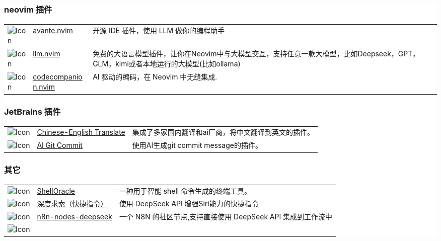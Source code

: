 ### neovim 插件

<table>
    <tr>
        <td> <img src="https://github.com/user-attachments/assets/c316f70a-0a3c-4a32-b148-4df15e609acc" alt="Icon" width="64" height="auto" /> </td>
        <td> <a href="https://github.com/deepseek-ai/awesome-deepseek-integration/blob/main/docs/avante.nvim/README_cn.md"> avante.nvim </a> </td>
        <td> 开源 IDE 插件，使用 LLM 做你的编程助手 </td>
    </tr>
    <tr>
        <td> <img src="https://github.com/user-attachments/assets/d66dfc62-8e69-4b00-8549-d0158e48e2e0" alt="Icon" width="64" height="auto" /> </td>
        <td> <a href="docs/llm.nvim/README.md"> llm.nvim </a> </td>
        <td> 免费的大语言模型插件，让你在Neovim中与大模型交互，支持任意一款大模型，比如Deepseek，GPT，GLM，kimi或者本地运行的大模型(比如ollama) </td>
    </tr>
    <tr>
        <td> <img src="https://github.com/user-attachments/assets/d66dfc62-8e69-4b00-8549-d0158e48e2e0" alt="Icon" width="64" height="auto" /> </td>
        <td> <a href="docs/codecompanion.nvim/README.md"> codecompanion.nvim </a> </td>
        <td> AI 驱动的编码，在 Neovim 中无缝集成. </td>
    </tr>
</table>

### JetBrains 插件

<table>
    <tr>
        <td> <img src="https://raw.githubusercontent.com/a18792721831/studyplugin/535b9cab69da0f97b42dcaebb00bb0d4ed15c8a6/translate/src/main/resources/META-INF/pluginIcon.svg" alt="Icon" width="64" height="auto"/> </td>
        <td> <a href="https://plugins.jetbrains.com/plugin/18336-chinese-english-translate">Chinese-English Translate</a> </td>
        <td> 集成了多家国内翻译和ai厂商，将中文翻译到英文的插件。  </td>
    </tr>
    <tr>
        <td> <img src="https://plugins.jetbrains.com/files/24851/659002/icon/pluginIcon.svg" alt="Icon" width="64" height="auto"/> </td>
        <td> <a href="https://plugins.jetbrains.com/plugin/24851-ai-git-commit">AI Git Commit</a> </td>
        <td> 使用AI生成git commit message的插件。 </td>
    </tr>
</table>

### 其它

<table>
    <tr>
        <td> <img src="https://i.imgur.com/IsQYInJ.png" alt="Icon" width="64" height="auto" /> </td>
        <td> <a href="https://github.com/djcopley/ShellOracle/"> ShellOracle </a> </td>
        <td> 一种用于智能 shell 命令生成的终端工具。 </td>
    </tr>
    <tr>
        <td> <img src="https://github.com/deepseek-ai/awesome-deepseek-integration/assets/59196087/c1e47b01-1766-4f7e-bfe6-ab3cb3991c30" alt="Icon" width="64" height="auto" /> </td>
        <td> <a href="https://github.com/deepseek-ai/awesome-deepseek-integration/tree/main/docs/siri_deepseek_shortcut"> 深度求索（快捷指令） </a> </td>
        <td> 使用 DeepSeek API 增强Siri能力的快捷指令 </td>
    </tr>
    <tr>
        <td> <img src="https://github.com/n8n-io/n8n/blob/master/assets/n8n-logo.png?raw=true" alt="Icon" width="64" height="auto" /> </td>
        <td> <a href="https://github.com/rubickecho/n8n-deepseek"> n8n-nodes-deepseek </a> </td>
        <td> 一个 N8N 的社区节点,支持直接使用 DeepSeek API 集成到工作流中 </td>
    </tr>
    <tr>
        <td> <img src="https://www.promptfoo.dev/img/logo-panda.svg" alt="Icon" width="64" height="auto" /> </td>